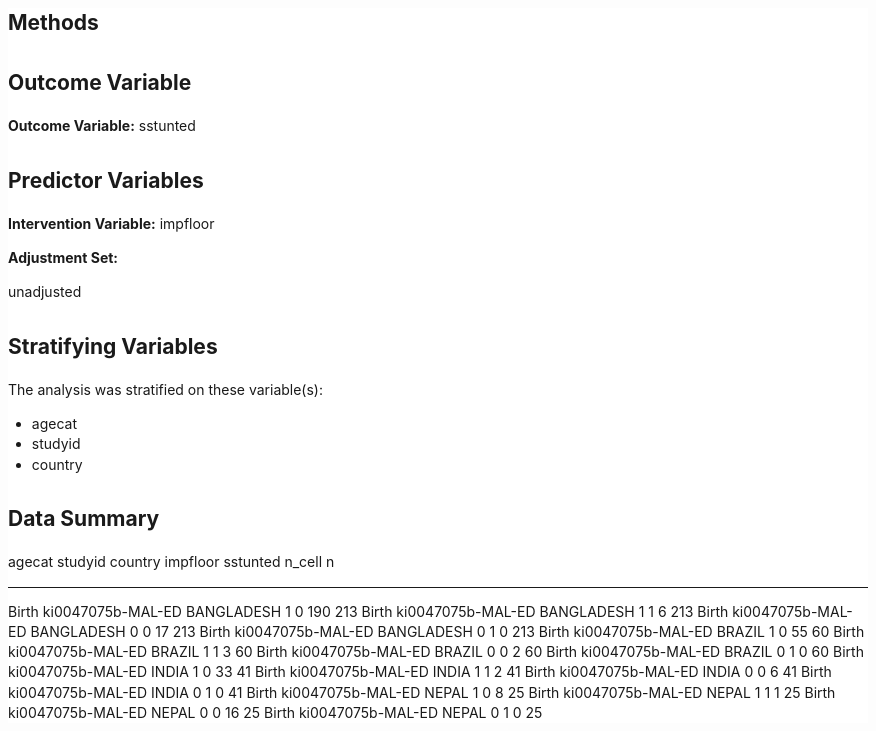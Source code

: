 





## Methods
## Outcome Variable

**Outcome Variable:** sstunted

## Predictor Variables

**Intervention Variable:** impfloor

**Adjustment Set:**

unadjusted

## Stratifying Variables

The analysis was stratified on these variable(s):

* agecat
* studyid
* country

## Data Summary

agecat      studyid                    country                        impfloor    sstunted   n_cell       n
----------  -------------------------  -----------------------------  ---------  ---------  -------  ------
Birth       ki0047075b-MAL-ED          BANGLADESH                     1                  0      190     213
Birth       ki0047075b-MAL-ED          BANGLADESH                     1                  1        6     213
Birth       ki0047075b-MAL-ED          BANGLADESH                     0                  0       17     213
Birth       ki0047075b-MAL-ED          BANGLADESH                     0                  1        0     213
Birth       ki0047075b-MAL-ED          BRAZIL                         1                  0       55      60
Birth       ki0047075b-MAL-ED          BRAZIL                         1                  1        3      60
Birth       ki0047075b-MAL-ED          BRAZIL                         0                  0        2      60
Birth       ki0047075b-MAL-ED          BRAZIL                         0                  1        0      60
Birth       ki0047075b-MAL-ED          INDIA                          1                  0       33      41
Birth       ki0047075b-MAL-ED          INDIA                          1                  1        2      41
Birth       ki0047075b-MAL-ED          INDIA                          0                  0        6      41
Birth       ki0047075b-MAL-ED          INDIA                          0                  1        0      41
Birth       ki0047075b-MAL-ED          NEPAL                          1                  0        8      25
Birth       ki0047075b-MAL-ED          NEPAL                          1                  1        1      25
Birth       ki0047075b-MAL-ED          NEPAL                          0                  0       16      25
Birth       ki0047075b-MAL-ED          NEPAL                          0                  1        0      25